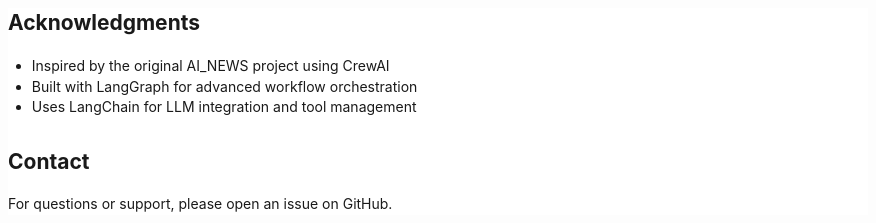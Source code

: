 ## Acknowledgments

- Inspired by the original AI_NEWS project using CrewAI
- Built with LangGraph for advanced workflow orchestration
- Uses LangChain for LLM integration and tool management

## Contact

For questions or support, please open an issue on GitHub.